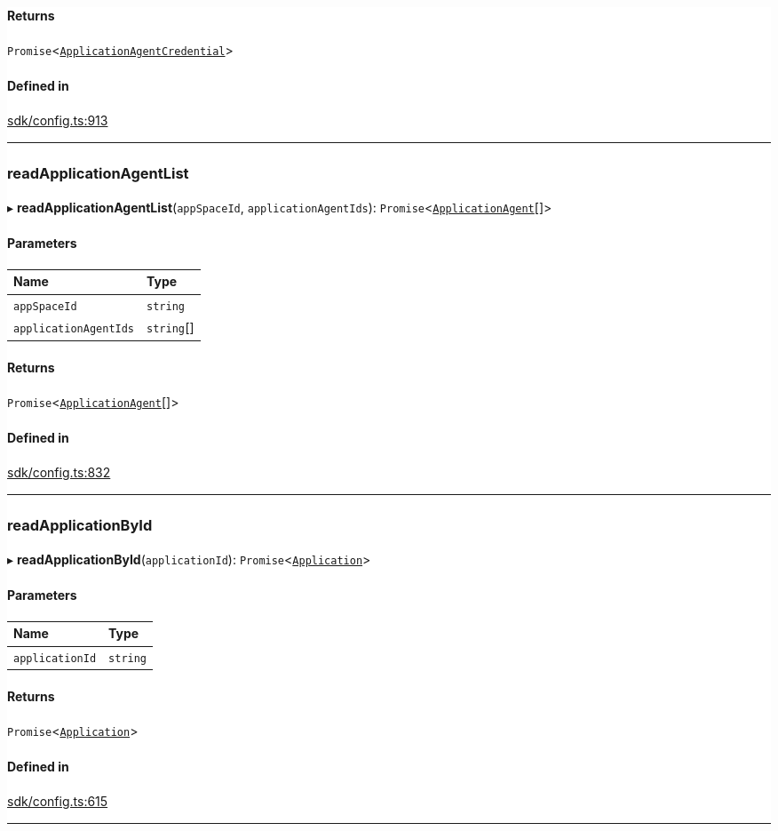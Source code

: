 #### Returns

`Promise`<[`ApplicationAgentCredential`](ApplicationAgentCredential.md)\>

#### Defined in

[sdk/config.ts:913](https://github.com/indykite/jarvis-sdk-node/blob/438b790/jarvis_sdk_node/src/sdk/config.ts#L913)

___

### readApplicationAgentList

▸ **readApplicationAgentList**(`appSpaceId`, `applicationAgentIds`): `Promise`<[`ApplicationAgent`](ApplicationAgent.md)[]\>

#### Parameters

| Name | Type |
| :------ | :------ |
| `appSpaceId` | `string` |
| `applicationAgentIds` | `string`[] |

#### Returns

`Promise`<[`ApplicationAgent`](ApplicationAgent.md)[]\>

#### Defined in

[sdk/config.ts:832](https://github.com/indykite/jarvis-sdk-node/blob/438b790/jarvis_sdk_node/src/sdk/config.ts#L832)

___

### readApplicationById

▸ **readApplicationById**(`applicationId`): `Promise`<[`Application`](Application.md)\>

#### Parameters

| Name | Type |
| :------ | :------ |
| `applicationId` | `string` |

#### Returns

`Promise`<[`Application`](Application.md)\>

#### Defined in

[sdk/config.ts:615](https://github.com/indykite/jarvis-sdk-node/blob/438b790/jarvis_sdk_node/src/sdk/config.ts#L615)

___

